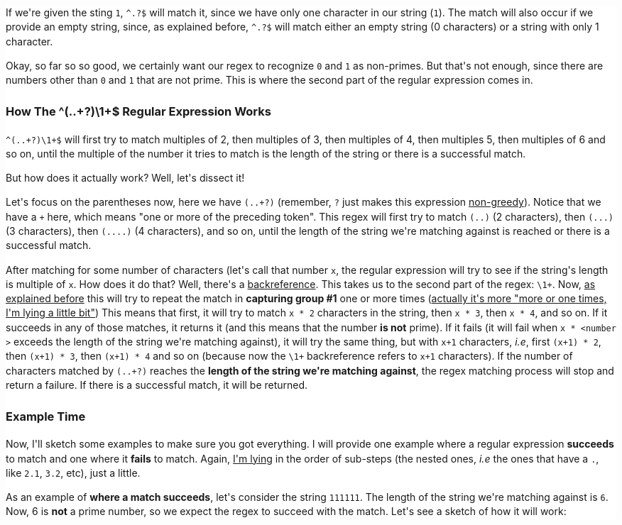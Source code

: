 If we're given the sting `1`, `^.?$` will match it, since we have only one 
character in our string (`1`). The match will also occur if we provide an empty 
string, since, as explained before, `^.?$` will match either an empty string (0
characters) or a string with only 1 character.

Okay, so far so so good, we certainly want our regex to recognize `0` and `1` as
non-primes. But that's not enough, since there are numbers other than
`0` and `1` that are not prime. This is where the second part of the regular
expression comes in.

### How The ^(..+?)\1+$ Regular Expression Works

`^(..+?)\1+$` will first try to match multiples of 2, then multiples of 3, then
multiples of 4, then multiples 5, then multiples of 6 and so on, until the multiple
of the number it tries to match is the length of the string or there is a successful match.

But how does it actually work? Well, let's dissect it!

Let's focus on the parentheses now, here we have `(..+?)` (remember, `?` just 
makes this expression [non-greedy](greedy-and-non-greedy-quantifiers)). Notice
that we have a `+` here, which means "one or more of the preceding token".
This regex will first try to match `(..)` (2 characters), then `(...)` (3 characters), 
then `(....)`  (4 characters), and so on, until the length of the string we're 
matching against is reached or there is a successful match.

After matching for some number of characters (let's call that number `x`, the regular expression will try to
see if the string's length is multiple of `x`. How does it do that? Well, there's
a [backreference](backref). This takes us to the second
part of the regex: `\1+`. Now, [as explained before](capturing-groups-and-backreferences)
this will try to repeat the match in **capturing group #1** one or more times ([actually it's more "more or one times, I'm lying a little bit"](#the-shocking-lie))
This means that first, it will try to match `x * 2` characters in the string, 
then `x * 3`, then `x * 4`, and so on. If it succeeds in any of those matches,
it returns it (and this means that the number **is not** prime). If it fails (it will fail when `x * <number>` exceeds the length of the string we're matching against),
it will try the same thing, but with `x+1` characters, *i.e*, first `(x+1) * 2`, 
then `(x+1) * 3`, then `(x+1) * 4` and so on (because now the `\1+` backreference
refers to `x+1` characters). If the number of characters matched by `(..+?)` reaches
the **length of the string we're matching against**, the regex matching process will stop and return a failure. If there is a successful match, it will be returned.

### Example Time

Now, I'll sketch some examples to make sure you got everything. I will provide
one example where a regular expression **succeeds** to match and one where it
**fails** to match. Again, [I'm lying](#the-shocking-lie) in the order of sub-steps (the nested ones, *i.e* the ones that have a `.`, like `2.1`, `3.2`, etc), just a little.

As an example of **where a match succeeds**, let's consider the string `111111`. The length of the string we're matching against is `6`. 
Now, 6 is **not** a prime number, so we expect the regex to succeed with the match. Let's see
a sketch of how it will work:
